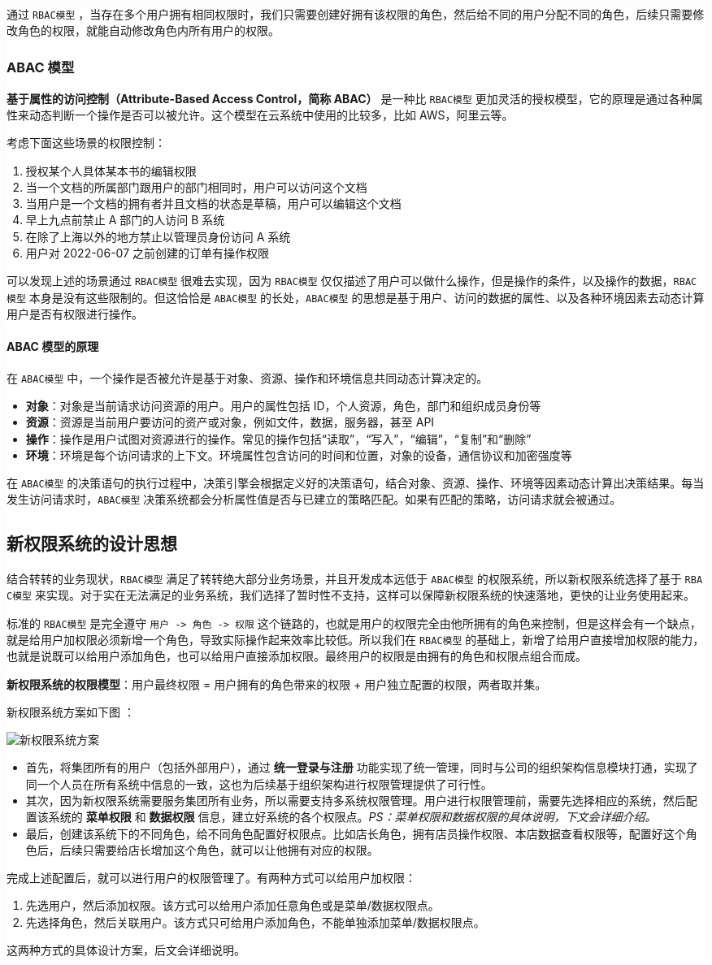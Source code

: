通过 `RBAC模型` ，当存在多个用户拥有相同权限时，我们只需要创建好拥有该权限的角色，然后给不同的用户分配不同的角色，后续只需要修改角色的权限，就能自动修改角色内所有用户的权限。

### ABAC 模型

**基于属性的访问控制（Attribute-Based Access Control，简称 ABAC）** 是一种比 `RBAC模型` 更加灵活的授权模型，它的原理是通过各种属性来动态判断一个操作是否可以被允许。这个模型在云系统中使用的比较多，比如 AWS，阿里云等。

考虑下面这些场景的权限控制：

1. 授权某个人具体某本书的编辑权限
2. 当一个文档的所属部门跟用户的部门相同时，用户可以访问这个文档
3. 当用户是一个文档的拥有者并且文档的状态是草稿，用户可以编辑这个文档
4. 早上九点前禁止 A 部门的人访问 B 系统
5. 在除了上海以外的地方禁止以管理员身份访问 A 系统
6. 用户对 2022-06-07 之前创建的订单有操作权限

可以发现上述的场景通过 `RBAC模型` 很难去实现，因为 `RBAC模型` 仅仅描述了用户可以做什么操作，但是操作的条件，以及操作的数据，`RBAC模型` 本身是没有这些限制的。但这恰恰是 `ABAC模型` 的长处，`ABAC模型` 的思想是基于用户、访问的数据的属性、以及各种环境因素去动态计算用户是否有权限进行操作。

#### ABAC 模型的原理

在 `ABAC模型` 中，一个操作是否被允许是基于对象、资源、操作和环境信息共同动态计算决定的。

- **对象**：对象是当前请求访问资源的用户。用户的属性包括 ID，个人资源，角色，部门和组织成员身份等
- **资源**：资源是当前用户要访问的资产或对象，例如文件，数据，服务器，甚至 API
- **操作**：操作是用户试图对资源进行的操作。常见的操作包括“读取”，“写入”，“编辑”，“复制”和“删除”
- **环境**：环境是每个访问请求的上下文。环境属性包含访问的时间和位置，对象的设备，通信协议和加密强度等

在 `ABAC模型` 的决策语句的执行过程中，决策引擎会根据定义好的决策语句，结合对象、资源、操作、环境等因素动态计算出决策结果。每当发生访问请求时，`ABAC模型` 决策系统都会分析属性值是否与已建立的策略匹配。如果有匹配的策略，访问请求就会被通过。

## 新权限系统的设计思想

结合转转的业务现状，`RBAC模型` 满足了转转绝大部分业务场景，并且开发成本远低于 `ABAC模型` 的权限系统，所以新权限系统选择了基于 `RBAC模型` 来实现。对于实在无法满足的业务系统，我们选择了暂时性不支持，这样可以保障新权限系统的快速落地，更快的让业务使用起来。

标准的 `RBAC模型` 是完全遵守 `用户 -> 角色 -> 权限` 这个链路的，也就是用户的权限完全由他所拥有的角色来控制，但是这样会有一个缺点，就是给用户加权限必须新增一个角色，导致实际操作起来效率比较低。所以我们在 `RBAC模型` 的基础上，新增了给用户直接增加权限的能力，也就是说既可以给用户添加角色，也可以给用户直接添加权限。最终用户的权限是由拥有的角色和权限点组合而成。

**新权限系统的权限模型**：用户最终权限 = 用户拥有的角色带来的权限 + 用户独立配置的权限，两者取并集。

新权限系统方案如下图 ：

![新权限系统方案](https://guide-blog-images.oss-cn-shenzhen.aliyuncs.com/github/javaguide/system-design/security/design-of-authority-system/new-authority-system-design.png)

- 首先，将集团所有的用户（包括外部用户），通过 **统一登录与注册** 功能实现了统一管理，同时与公司的组织架构信息模块打通，实现了同一个人员在所有系统中信息的一致，这也为后续基于组织架构进行权限管理提供了可行性。
- 其次，因为新权限系统需要服务集团所有业务，所以需要支持多系统权限管理。用户进行权限管理前，需要先选择相应的系统，然后配置该系统的 **菜单权限** 和 **数据权限** 信息，建立好系统的各个权限点。_PS：菜单权限和数据权限的具体说明，下文会详细介绍。_
- 最后，创建该系统下的不同角色，给不同角色配置好权限点。比如店长角色，拥有店员操作权限、本店数据查看权限等，配置好这个角色后，后续只需要给店长增加这个角色，就可以让他拥有对应的权限。

完成上述配置后，就可以进行用户的权限管理了。有两种方式可以给用户加权限：

1. 先选用户，然后添加权限。该方式可以给用户添加任意角色或是菜单/数据权限点。
2. 先选择角色，然后关联用户。该方式只可给用户添加角色，不能单独添加菜单/数据权限点。

这两种方式的具体设计方案，后文会详细说明。
